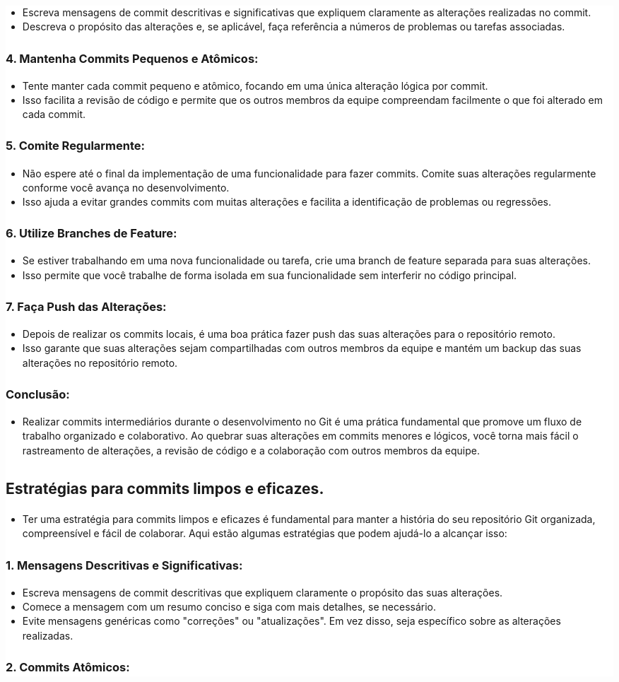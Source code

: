 - Escreva mensagens de commit descritivas e significativas que expliquem claramente as alterações realizadas no commit.
- Descreva o propósito das alterações e, se aplicável, faça referência a números de problemas ou tarefas associadas.

### 4. Mantenha Commits Pequenos e Atômicos:

- Tente manter cada commit pequeno e atômico, focando em uma única alteração lógica por commit.
- Isso facilita a revisão de código e permite que os outros membros da equipe compreendam facilmente o que foi alterado em cada commit.

### 5. Comite Regularmente:

- Não espere até o final da implementação de uma funcionalidade para fazer commits. Comite suas alterações regularmente conforme você avança no desenvolvimento.
- Isso ajuda a evitar grandes commits com muitas alterações e facilita a identificação de problemas ou regressões.

### 6. Utilize Branches de Feature:

- Se estiver trabalhando em uma nova funcionalidade ou tarefa, crie uma branch de feature separada para suas alterações.
- Isso permite que você trabalhe de forma isolada em sua funcionalidade sem interferir no código principal.

### 7. Faça Push das Alterações:

- Depois de realizar os commits locais, é uma boa prática fazer push das suas alterações para o repositório remoto.
- Isso garante que suas alterações sejam compartilhadas com outros membros da equipe e mantém um backup das suas alterações no repositório remoto.

### Conclusão:
- Realizar commits intermediários durante o desenvolvimento no Git é uma prática fundamental que promove um fluxo de trabalho organizado e colaborativo. Ao quebrar suas alterações em commits menores e lógicos, você torna mais fácil o rastreamento de alterações, a revisão de código e a colaboração com outros membros da equipe.

## Estratégias para commits limpos e eficazes.
- Ter uma estratégia para commits limpos e eficazes é fundamental para manter a história do seu repositório Git organizada, compreensível e fácil de colaborar. Aqui estão algumas estratégias que podem ajudá-lo a alcançar isso:

### 1. Mensagens Descritivas e Significativas:

- Escreva mensagens de commit descritivas que expliquem claramente o propósito das suas alterações.
- Comece a mensagem com um resumo conciso e siga com mais detalhes, se necessário.
- Evite mensagens genéricas como "correções" ou "atualizações". Em vez disso, seja específico sobre as alterações realizadas.

### 2. Commits Atômicos:
